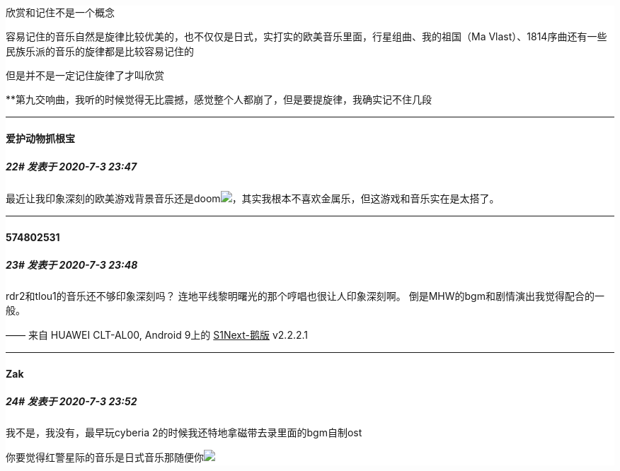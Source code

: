 
欣赏和记住不是一个概念


容易记住的音乐自然是旋律比较优美的，也不仅仅是日式，实打实的欧美音乐里面，行星组曲、我的祖国（Ma Vlast）、1814序曲还有一些民族乐派的音乐的旋律都是比较容易记住的


但是并不是一定记住旋律了才叫欣赏

**第九交响曲，我听的时候觉得无比震撼，感觉整个人都崩了，但是要提旋律，我确实记不住几段







*****

####  爱护动物抓根宝  
##### 22#       发表于 2020-7-3 23:47




最近让我印象深刻的欧美游戏背景音乐还是doom<img src="https://static.saraba1st.com/image/smiley/face2017/002.png" referrerpolicy="no-referrer">，其实我根本不喜欢金属乐，但这游戏和音乐实在是太搭了。







*****

####  574802531  
##### 23#       发表于 2020-7-3 23:48




rdr2和tlou1的音乐还不够印象深刻吗？
连地平线黎明曙光的那个哼唱也很让人印象深刻啊。
倒是MHW的bgm和剧情演出我觉得配合的一般。

—— 来自 HUAWEI CLT-AL00, Android 9上的 [S1Next-鹅版](https://github.com/ykrank/S1-Next/releases) v2.2.2.1







*****

####  Zak  
##### 24#       发表于 2020-7-3 23:52




我不是，我没有，最早玩cyberia 2的时候我还特地拿磁带去录里面的bgm自制ost

你要觉得红警星际的音乐是日式音乐那随便你<img src="https://static.saraba1st.com/image/smiley/face2017/037.png" referrerpolicy="no-referrer">




